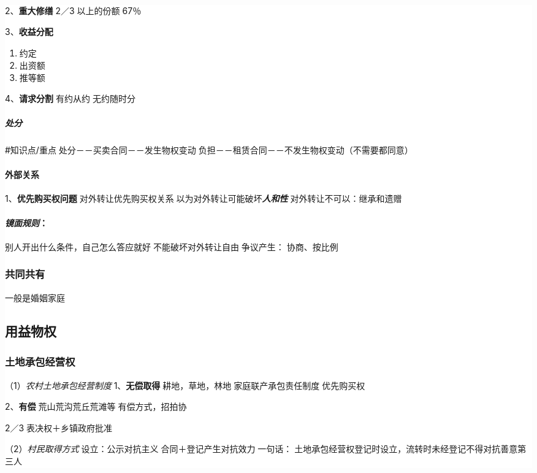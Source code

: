 2、**重大修缮**
2／3 以上的份额  67％

3、**收益分配**
1. 约定
2. 出资额
3. 推等额

4、**请求分割**
有约从约
无约随时分
##### 处分
#知识点/重点 
处分－－买卖合同－－发生物权变动
负担－－租赁合同－－不发生物权变动（不需要都同意）
#### 外部关系
1、**优先购买权问题**
对外转让优先购买权关系
以为对外转让可能破坏***人和性***
对外转让不可以：继承和遗赠

#### *镜面规则*：
别人开出什么条件，自己怎么答应就好
不能破坏对外转让自由
争议产生：
协商、按比例

### 共同共有
一般是婚姻家庭

## 用益物权

### 土地承包经营权
（1）*农村土地承包经营制度*
1、**无偿取得**
耕地，草地，林地
家庭联产承包责任制度
优先购买权

2、**有偿**
荒山荒沟荒丘荒滩等
有偿方式，招拍协

2／3 表决权＋乡镇政府批准


（2）*村民取得方式*
设立：公示对抗主义
合同＋登记产生对抗效力
一句话：
土地承包经营权登记时设立，流转时未经登记不得对抗善意第三人
